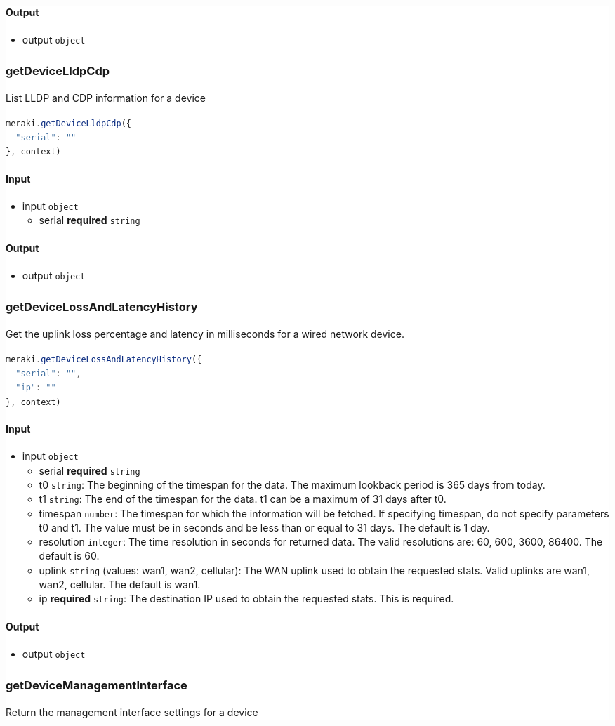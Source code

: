 #### Output
* output `object`

### getDeviceLldpCdp
List LLDP and CDP information for a device


```js
meraki.getDeviceLldpCdp({
  "serial": ""
}, context)
```

#### Input
* input `object`
  * serial **required** `string`

#### Output
* output `object`

### getDeviceLossAndLatencyHistory
Get the uplink loss percentage and latency in milliseconds for a wired network device.


```js
meraki.getDeviceLossAndLatencyHistory({
  "serial": "",
  "ip": ""
}, context)
```

#### Input
* input `object`
  * serial **required** `string`
  * t0 `string`: The beginning of the timespan for the data. The maximum lookback period is 365 days from today.
  * t1 `string`: The end of the timespan for the data. t1 can be a maximum of 31 days after t0.
  * timespan `number`: The timespan for which the information will be fetched. If specifying timespan, do not specify parameters t0 and t1. The value must be in seconds and be less than or equal to 31 days. The default is 1 day.
  * resolution `integer`: The time resolution in seconds for returned data. The valid resolutions are: 60, 600, 3600, 86400. The default is 60.
  * uplink `string` (values: wan1, wan2, cellular): The WAN uplink used to obtain the requested stats. Valid uplinks are wan1, wan2, cellular. The default is wan1.
  * ip **required** `string`: The destination IP used to obtain the requested stats. This is required.

#### Output
* output `object`

### getDeviceManagementInterface
Return the management interface settings for a device
